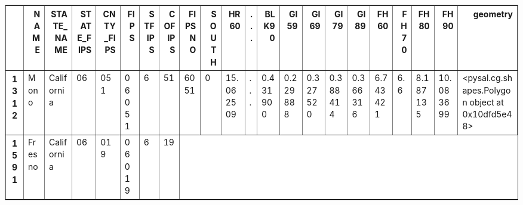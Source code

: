 


<div>
<table border="1" class="dataframe">
  <thead>
    <tr style="text-align: right;">
      <th></th>
      <th>NAME</th>
      <th>STATE_NAME</th>
      <th>STATE_FIPS</th>
      <th>CNTY_FIPS</th>
      <th>FIPS</th>
      <th>STFIPS</th>
      <th>COFIPS</th>
      <th>FIPSNO</th>
      <th>SOUTH</th>
      <th>HR60</th>
      <th>...</th>
      <th>BLK90</th>
      <th>GI59</th>
      <th>GI69</th>
      <th>GI79</th>
      <th>GI89</th>
      <th>FH60</th>
      <th>FH70</th>
      <th>FH80</th>
      <th>FH90</th>
      <th>geometry</th>
    </tr>
  </thead>
  <tbody>
    <tr>
      <th>1312</th>
      <td>Mono</td>
      <td>California</td>
      <td>06</td>
      <td>051</td>
      <td>06051</td>
      <td>6</td>
      <td>51</td>
      <td>6051</td>
      <td>0</td>
      <td>15.062509</td>
      <td>...</td>
      <td>0.431900</td>
      <td>0.229888</td>
      <td>0.327520</td>
      <td>0.388414</td>
      <td>0.366316</td>
      <td>6.743421</td>
      <td>6.6</td>
      <td>8.187135</td>
      <td>10.083699</td>
      <td>&lt;pysal.cg.shapes.Polygon object at 0x10dfd5e48&gt;</td>
    </tr>
    <tr>
      <th>1591</th>
      <td>Fresno</td>
      <td>California</td>
      <td>06</td>
      <td>019</td>
      <td>06019</td>
      <td>6</td>
      <td>19</td>